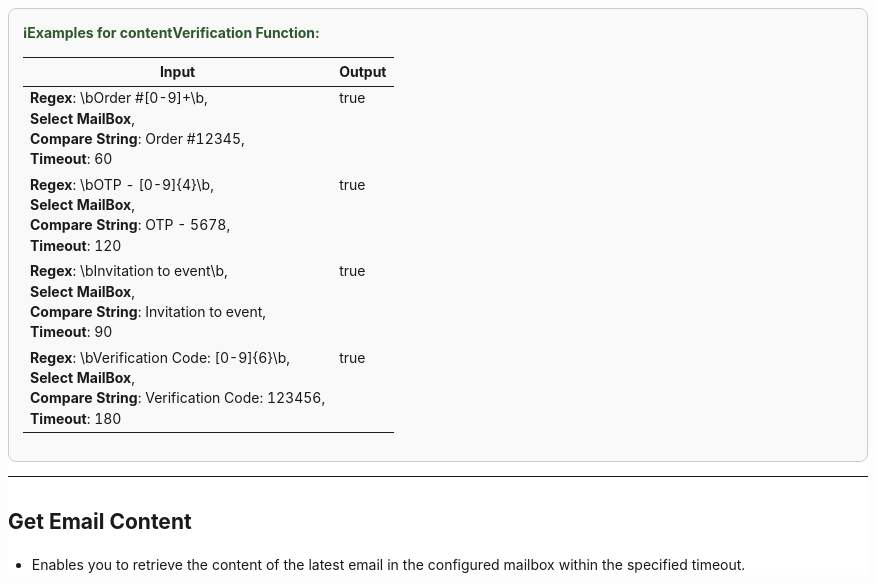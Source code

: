 <div class="example-container">
  <div class="example-title">
    <span>ℹ️</span>Examples for contentVerification Function:
  </div>
  <table class="example-table">
    <thead>
      <tr>
        <th>Input</th>
        <th>Output</th>
      </tr>
    </thead>
    <tbody>
      <!-- Example 1 -->
      <tr>
        <td><b>Regex</b>: \bOrder #[0-9]+\b,<br><b>Select MailBox</b>,<br><b>Compare String</b>: Order #12345,<br><b>Timeout</b>: 60</td>
        <td>true</td>
      </tr>
      <!-- Example 2 -->
      <tr>
        <td><b>Regex</b>: \bOTP - [0-9]{4}\b,<br><b>Select MailBox</b>,<br><b>Compare String</b>: OTP - 5678,<br><b>Timeout</b>: 120</td>
        <td>true</td>
      </tr>
      <!-- Example 3 -->
      <tr>
        <td><b>Regex</b>: \bInvitation to event\b,<br><b>Select MailBox</b>,<br><b>Compare String</b>: Invitation to event,<br><b>Timeout</b>: 90</td>
        <td>true</td>
      </tr>
      <!-- Example 4 -->
      <tr>
        <td><b>Regex</b>: \bVerification Code: [0-9]{6}\b,<br><b>Select MailBox</b>,<br><b>Compare String</b>: Verification Code: 123456,<br><b>Timeout</b>: 180</td>
        <td>true</td>
      </tr>
    </tbody>
  </table>
</div>


---

## **Get Email Content**

- Enables you to retrieve the content of the latest email in the configured mailbox within the specified timeout.

<style>
  .example-container {
    border: 1px solid #ccc;
    border-radius: 8px;
    padding: 1em;
    margin: 1em 0;
    background-color: #f9f9f9;
  }
  .example-title {
    color: #2d572c;
    font-weight: bold;
    display: flex;
    align-items: center;
    margin-bottom: 0.5em;
  }
  .example-title span {
